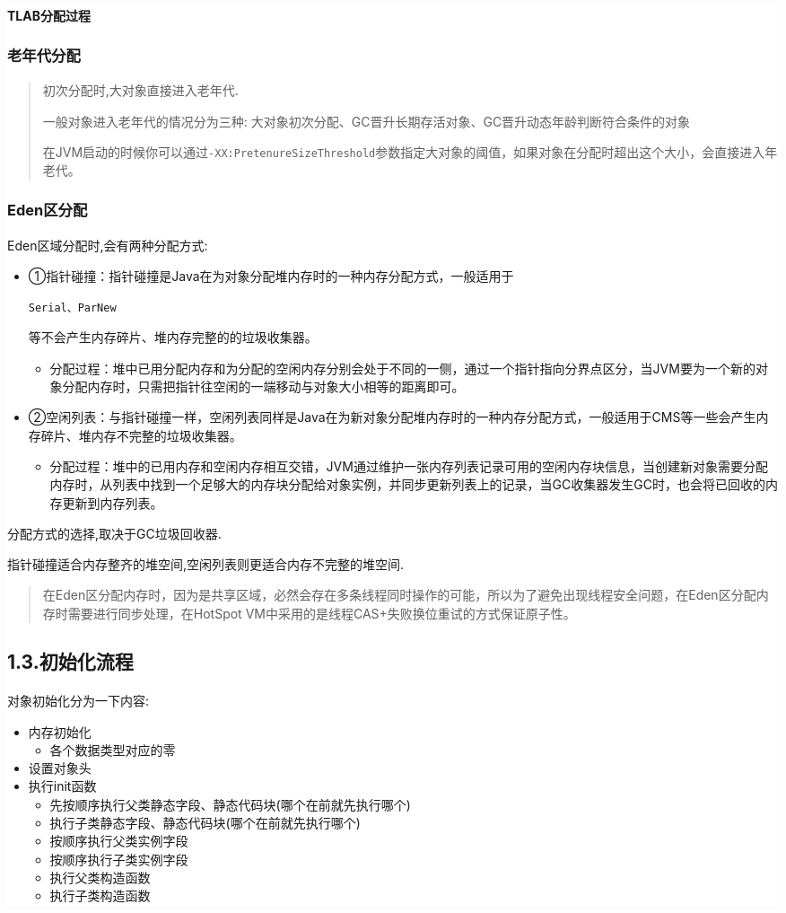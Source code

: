 

#### TLAB分配过程





### 老年代分配



> 初次分配时,大对象直接进入老年代. 
>
> 一般对象进入老年代的情况分为三种: 大对象初次分配、GC晋升长期存活对象、GC晋升动态年龄判断符合条件的对象
>
> 在JVM启动的时候你可以通过`-XX:PretenureSizeThreshold`参数指定大对象的阈值，如果对象在分配时超出这个大小，会直接进入年老代。





### Eden区分配

Eden区域分配时,会有两种分配方式:

- ①指针碰撞：指针碰撞是Java在为对象分配堆内存时的一种内存分配方式，一般适用于

  ```
  Serial、ParNew
  ```

  等不会产生内存碎片、堆内存完整的的垃圾收集器。

  - 分配过程：堆中已用分配内存和为分配的空闲内存分别会处于不同的一侧，通过一个指针指向分界点区分，当JVM要为一个新的对象分配内存时，只需把指针往空闲的一端移动与对象大小相等的距离即可。

- ②空闲列表：与指针碰撞一样，空闲列表同样是Java在为新对象分配堆内存时的一种内存分配方式，一般适用于CMS等一些会产生内存碎片、堆内存不完整的垃圾收集器。

  - 分配过程：堆中的已用内存和空闲内存相互交错，JVM通过维护一张内存列表记录可用的空闲内存块信息，当创建新对象需要分配内存时，从列表中找到一个足够大的内存块分配给对象实例，并同步更新列表上的记录，当GC收集器发生GC时，也会将已回收的内存更新到内存列表。



分配方式的选择,取决于GC垃圾回收器.

指针碰撞适合内存整齐的堆空间,空闲列表则更适合内存不完整的堆空间.

> 在Eden区分配内存时，因为是共享区域，必然会存在多条线程同时操作的可能，所以为了避免出现线程安全问题，在Eden区分配内存时需要进行同步处理，在HotSpot VM中采用的是线程CAS+失败换位重试的方式保证原子性。





## 1.3.初始化流程

对象初始化分为一下内容:

- 内存初始化
  - 各个数据类型对应的零
- 设置对象头
- 执行init函数
  -  先按顺序执行父类静态字段、静态代码块(哪个在前就先执行哪个)
  -  执行子类静态字段、静态代码块(哪个在前就先执行哪个)
  -  按顺序执行父类实例字段
  - 按顺序执行子类实例字段
  - 执行父类构造函数
  - 执行子类构造函数
